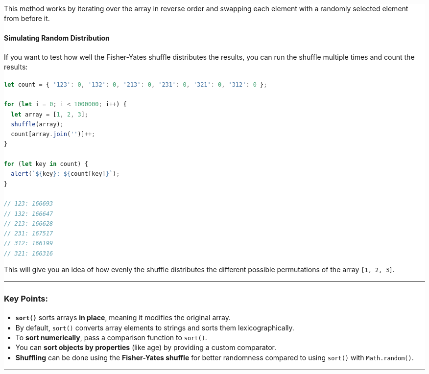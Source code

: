 This method works by iterating over the array in reverse order and swapping each element with a randomly selected element from before it.

#### Simulating Random Distribution

If you want to test how well the Fisher-Yates shuffle distributes the results, you can run the shuffle multiple times and count the results:

```js
let count = { '123': 0, '132': 0, '213': 0, '231': 0, '321': 0, '312': 0 };

for (let i = 0; i < 1000000; i++) {
  let array = [1, 2, 3];
  shuffle(array);
  count[array.join('')]++;
}

for (let key in count) {
  alert(`${key}: ${count[key]}`);
}

// 123: 166693
// 132: 166647
// 213: 166628
// 231: 167517
// 312: 166199
// 321: 166316
```

This will give you an idea of how evenly the shuffle distributes the different possible permutations of the array `[1, 2, 3]`.

---

### Key Points:

- **`sort()`** sorts arrays **in place**, meaning it modifies the original array.
- By default, `sort()` converts array elements to strings and sorts them lexicographically.
- To **sort numerically**, pass a comparison function to `sort()`.
- You can **sort objects by properties** (like age) by providing a custom comparator.
- **Shuffling** can be done using the **Fisher-Yates shuffle** for better randomness compared to using `sort()` with `Math.random()`.



___
